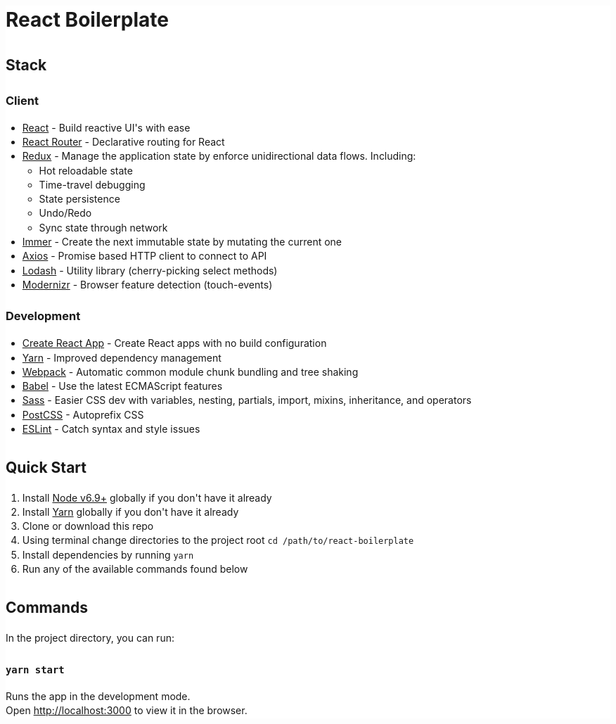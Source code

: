 # React Boilerplate

## Stack

### Client
- [React](https://facebook.github.io/react/) - Build reactive UI's with ease
- [React Router](https://github.com/ReactTraining/react-router) - Declarative routing for React
- [Redux](http://redux.js.org/) - Manage the application state by enforce unidirectional data flows. Including:
	-  Hot reloadable state
	-  Time-travel debugging
	-  State persistence
	-  Undo/Redo
	-  Sync state through network
- [Immer](https://github.com/mweststrate/immer) - Create the next immutable state by mutating the current one
- [Axios](https://github.com/mzabriskie/axios) - Promise based HTTP client to connect to API
- [Lodash](https://lodash.com/) - Utility library (cherry-picking select methods)
- [Modernizr](https://modernizr.com) - Browser feature detection (touch-events)

### Development

- [Create React App](https://github.com/facebook/create-react-app) - Create React apps with no build configuration
- [Yarn](https://yarnpkg.com/en/) - Improved dependency management
- [Webpack](https://webpack.github.io) - Automatic common module chunk bundling and tree shaking
- [Babel](https://babeljs.io/) - Use the latest ECMAScript features
- [Sass](http://sass-lang.com/) - Easier CSS dev with variables, nesting, partials, import, mixins, inheritance, and operators
- [PostCSS](http://postcss.org/) - Autoprefix CSS
- [ESLint](http://eslint.org/) - Catch syntax and style issues

## Quick Start

1. Install [Node v6.9+](https://nodejs.org/en/) globally if you don't have it already
1. Install [Yarn](https://yarnpkg.com/) globally if you don't have it already
1. Clone or download this repo
1. Using terminal change directories to the project root `cd /path/to/react-boilerplate`
1. Install dependencies by running `yarn`
1. Run any of the available commands found below

## Commands

In the project directory, you can run:

### `yarn start`

Runs the app in the development mode.<br>
Open [http://localhost:3000](http://localhost:3000) to view it in the browser.
